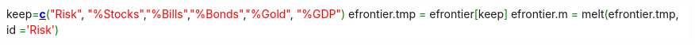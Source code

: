 keep<span style="color: #080;">=</span><a href="http://astrostatistics.psu.edu/su07/R/html/graphics/html/c.html"><span style="color: #0000FF; font-weight: bold;">c</span></a><span style="color: #080;">&#40;</span><span style="color: #ff0000;">"Risk"</span>, <span style="color: #ff0000;">"%Stocks"</span>,<span style="color: #ff0000;">"%Bills"</span>,<span style="color: #ff0000;">"%Bonds"</span>,<span style="color: #ff0000;">"%Gold"</span>, <span style="color: #ff0000;">"%GDP"</span><span style="color: #080;">&#41;</span> 
efrontier.<span style="">tmp</span> <span style="color: #080;">=</span> efrontier<span style="color: #080;">&#91;</span>keep<span style="color: #080;">&#93;</span> 
efrontier.<span style="">m</span> <span style="color: #080;">=</span> melt<span style="color: #080;">&#40;</span>efrontier.<span style="">tmp</span>, id <span style="color: #080;">=</span><span style="color: #ff0000;">'Risk'</span><span style="color: #080;">&#41;</span> 
&nbsp;